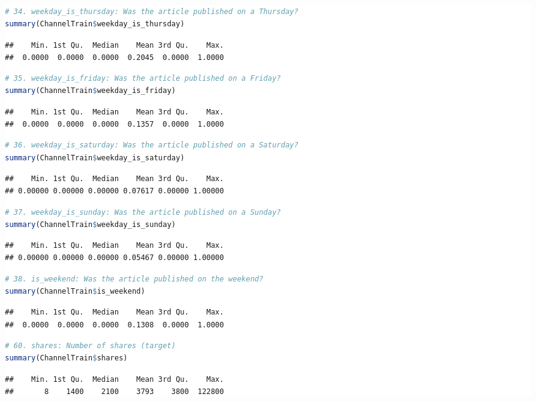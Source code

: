 ``` r
# 34. weekday_is_thursday: Was the article published on a Thursday?
summary(ChannelTrain$weekday_is_thursday)
```

    ##    Min. 1st Qu.  Median    Mean 3rd Qu.    Max. 
    ##  0.0000  0.0000  0.0000  0.2045  0.0000  1.0000

``` r
# 35. weekday_is_friday: Was the article published on a Friday?
summary(ChannelTrain$weekday_is_friday)
```

    ##    Min. 1st Qu.  Median    Mean 3rd Qu.    Max. 
    ##  0.0000  0.0000  0.0000  0.1357  0.0000  1.0000

``` r
# 36. weekday_is_saturday: Was the article published on a Saturday?
summary(ChannelTrain$weekday_is_saturday)
```

    ##    Min. 1st Qu.  Median    Mean 3rd Qu.    Max. 
    ## 0.00000 0.00000 0.00000 0.07617 0.00000 1.00000

``` r
# 37. weekday_is_sunday: Was the article published on a Sunday?
summary(ChannelTrain$weekday_is_sunday)
```

    ##    Min. 1st Qu.  Median    Mean 3rd Qu.    Max. 
    ## 0.00000 0.00000 0.00000 0.05467 0.00000 1.00000

``` r
# 38. is_weekend: Was the article published on the weekend? 
summary(ChannelTrain$is_weekend)
```

    ##    Min. 1st Qu.  Median    Mean 3rd Qu.    Max. 
    ##  0.0000  0.0000  0.0000  0.1308  0.0000  1.0000

``` r
# 60. shares: Number of shares (target)
summary(ChannelTrain$shares)
```

    ##    Min. 1st Qu.  Median    Mean 3rd Qu.    Max. 
    ##       8    1400    2100    3793    3800  122800
